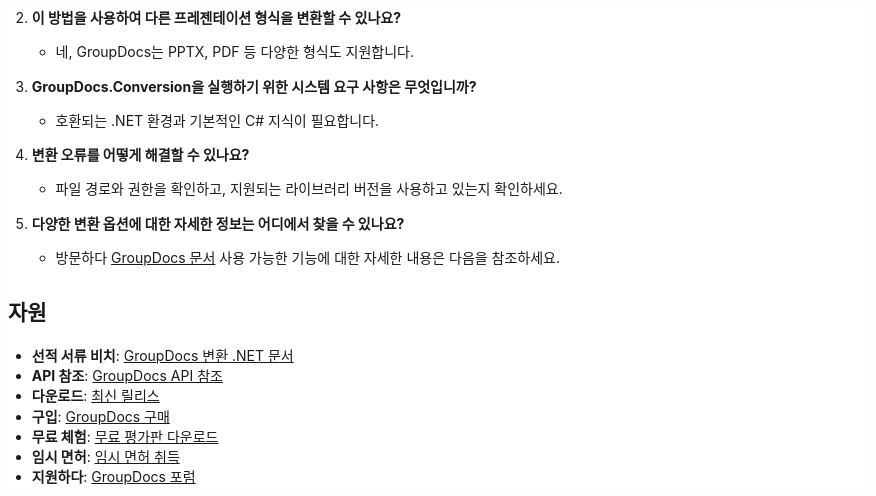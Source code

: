 2. **이 방법을 사용하여 다른 프레젠테이션 형식을 변환할 수 있나요?**
   - 네, GroupDocs는 PPTX, PDF 등 다양한 형식도 지원합니다.

3. **GroupDocs.Conversion을 실행하기 위한 시스템 요구 사항은 무엇입니까?**
   - 호환되는 .NET 환경과 기본적인 C# 지식이 필요합니다.

4. **변환 오류를 어떻게 해결할 수 있나요?**
   - 파일 경로와 권한을 확인하고, 지원되는 라이브러리 버전을 사용하고 있는지 확인하세요.

5. **다양한 변환 옵션에 대한 자세한 정보는 어디에서 찾을 수 있나요?**
   - 방문하다 [GroupDocs 문서](https://docs.groupdocs.com/conversion/net/) 사용 가능한 기능에 대한 자세한 내용은 다음을 참조하세요.

## 자원

- **선적 서류 비치**: [GroupDocs 변환 .NET 문서](https://docs.groupdocs.com/conversion/net/)
- **API 참조**: [GroupDocs API 참조](https://reference.groupdocs.com/conversion/net/)
- **다운로드**: [최신 릴리스](https://releases.groupdocs.com/conversion/net/)
- **구입**: [GroupDocs 구매](https://purchase.groupdocs.com/buy)
- **무료 체험**: [무료 평가판 다운로드](https://releases.groupdocs.com/conversion/net/)
- **임시 면허**: [임시 면허 취득](https://purchase.groupdocs.com/temporary-license/)
- **지원하다**: [GroupDocs 포럼](https://forum.groupdocs.com/c/conversion/10)